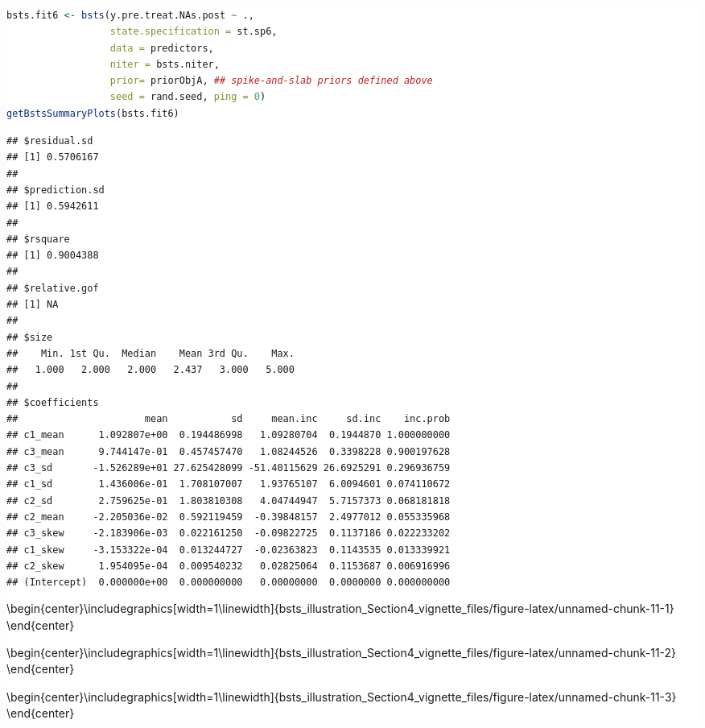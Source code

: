 ```r
bsts.fit6 <- bsts(y.pre.treat.NAs.post ~ ., 
                  state.specification = st.sp6,
                  data = predictors,
                  niter = bsts.niter,
                  prior= priorObjA, ## spike-and-slab priors defined above
                  seed = rand.seed, ping = 0)
getBstsSummaryPlots(bsts.fit6)
```

```
## $residual.sd
## [1] 0.5706167
## 
## $prediction.sd
## [1] 0.5942611
## 
## $rsquare
## [1] 0.9004388
## 
## $relative.gof
## [1] NA
## 
## $size
##    Min. 1st Qu.  Median    Mean 3rd Qu.    Max. 
##   1.000   2.000   2.000   2.437   3.000   5.000 
## 
## $coefficients
##                      mean           sd     mean.inc     sd.inc    inc.prob
## c1_mean      1.092807e+00  0.194486998   1.09280704  0.1944870 1.000000000
## c3_mean      9.744147e-01  0.457457470   1.08244526  0.3398228 0.900197628
## c3_sd       -1.526289e+01 27.625428099 -51.40115629 26.6925291 0.296936759
## c1_sd        1.436006e-01  1.708107007   1.93765107  6.0094601 0.074110672
## c2_sd        2.759625e-01  1.803810308   4.04744947  5.7157373 0.068181818
## c2_mean     -2.205036e-02  0.592119459  -0.39848157  2.4977012 0.055335968
## c3_skew     -2.183906e-03  0.022161250  -0.09822725  0.1137186 0.022233202
## c1_skew     -3.153322e-04  0.013244727  -0.02363823  0.1143535 0.013339921
## c2_skew      1.954095e-04  0.009540232   0.02825064  0.1153687 0.006916996
## (Intercept)  0.000000e+00  0.000000000   0.00000000  0.0000000 0.000000000
```



\begin{center}\includegraphics[width=1\linewidth]{bsts_illustration_Section4_vignette_files/figure-latex/unnamed-chunk-11-1} \end{center}



\begin{center}\includegraphics[width=1\linewidth]{bsts_illustration_Section4_vignette_files/figure-latex/unnamed-chunk-11-2} \end{center}



\begin{center}\includegraphics[width=1\linewidth]{bsts_illustration_Section4_vignette_files/figure-latex/unnamed-chunk-11-3} \end{center}


